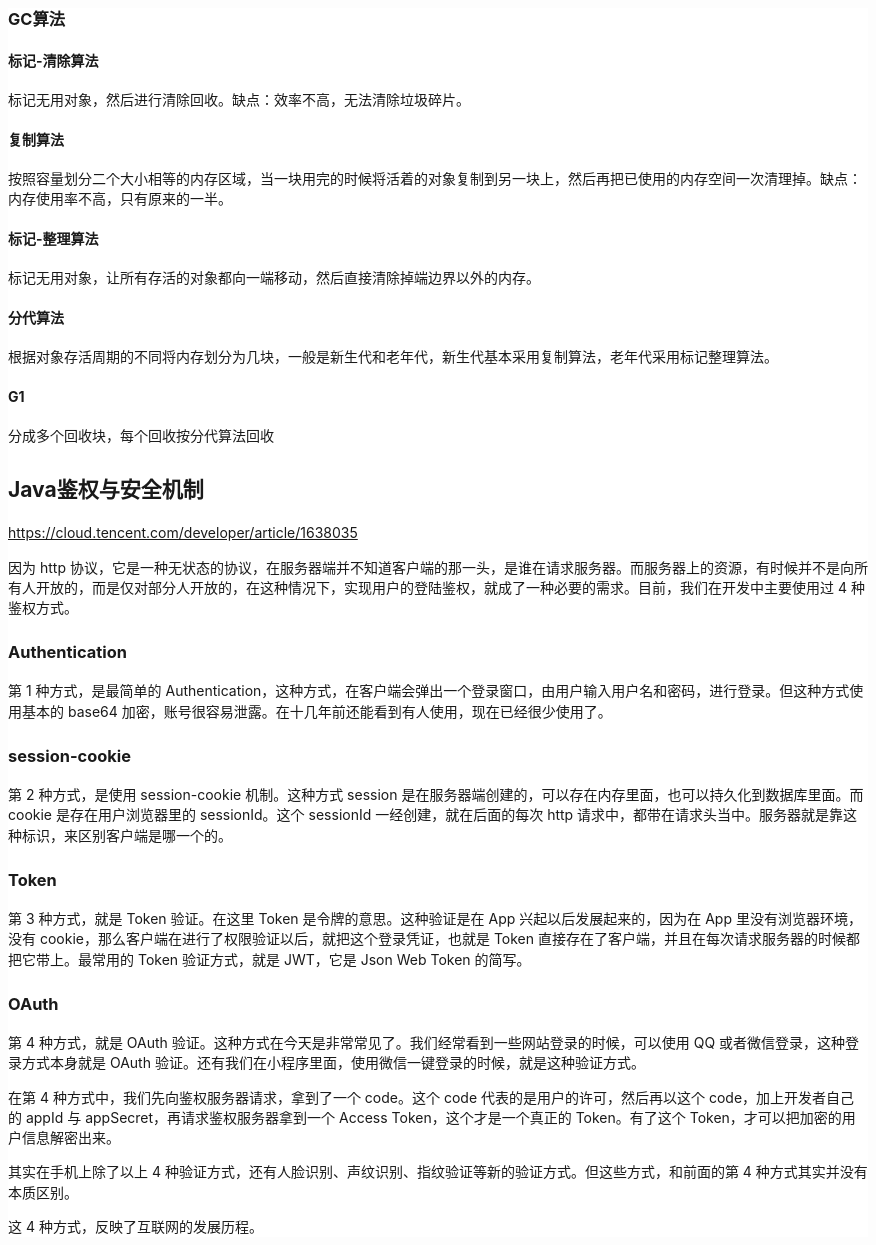 ### GC算法

#### 标记-清除算法

标记无用对象，然后进行清除回收。缺点：效率不高，无法清除垃圾碎片。

#### 复制算法

按照容量划分二个大小相等的内存区域，当一块用完的时候将活着的对象复制到另一块上，然后再把已使用的内存空间一次清理掉。缺点：内存使用率不高，只有原来的一半。

#### 标记-整理算法

标记无用对象，让所有存活的对象都向一端移动，然后直接清除掉端边界以外的内存。

#### 分代算法

根据对象存活周期的不同将内存划分为几块，一般是新生代和老年代，新生代基本采用复制算法，老年代采用标记整理算法。

#### G1

分成多个回收块，每个回收按分代算法回收

## Java鉴权与安全机制

https://cloud.tencent.com/developer/article/1638035

因为 http 协议，它是一种无状态的协议，在服务器端并不知道客户端的那一头，是谁在请求服务器。而服务器上的资源，有时候并不是向所有人开放的，而是仅对部分人开放的，在这种情况下，实现用户的登陆鉴权，就成了一种必要的需求。目前，我们在开发中主要使用过 4 种鉴权方式。

### Authentication

第 1 种方式，是最简单的 Authentication，这种方式，在客户端会弹出一个登录窗口，由用户输入用户名和密码，进行登录。但这种方式使用基本的 base64 加密，账号很容易泄露。在十几年前还能看到有人使用，现在已经很少使用了。

### session-cookie

第 2 种方式，是使用 session-cookie 机制。这种方式 session 是在服务器端创建的，可以存在内存里面，也可以持久化到数据库里面。而 cookie 是存在用户浏览器里的 sessionId。这个 sessionId 一经创建，就在后面的每次 http 请求中，都带在请求头当中。服务器就是靠这种标识，来区别客户端是哪一个的。

### Token

第 3 种方式，就是 Token 验证。在这里 Token 是令牌的意思。这种验证是在 App 兴起以后发展起来的，因为在 App 里没有浏览器环境，没有 cookie，那么客户端在进行了权限验证以后，就把这个登录凭证，也就是 Token 直接存在了客户端，并且在每次请求服务器的时候都把它带上。最常用的 Token 验证方式，就是 JWT，它是 Json Web Token 的简写。

### OAuth

第 4 种方式，就是 OAuth 验证。这种方式在今天是非常常见了。我们经常看到一些网站登录的时候，可以使用 QQ 或者微信登录，这种登录方式本身就是 OAuth 验证。还有我们在小程序里面，使用微信一键登录的时候，就是这种验证方式。

在第 4 种方式中，我们先向鉴权服务器请求，拿到了一个 code。这个 code 代表的是用户的许可，然后再以这个 code，加上开发者自己的 appId 与 appSecret，再请求鉴权服务器拿到一个 Access Token，这个才是一个真正的 Token。有了这个 Token，才可以把加密的用户信息解密出来。

其实在手机上除了以上 4 种验证方式，还有人脸识别、声纹识别、指纹验证等新的验证方式。但这些方式，和前面的第 4 种方式其实并没有本质区别。

这 4 种方式，反映了互联网的发展历程。
